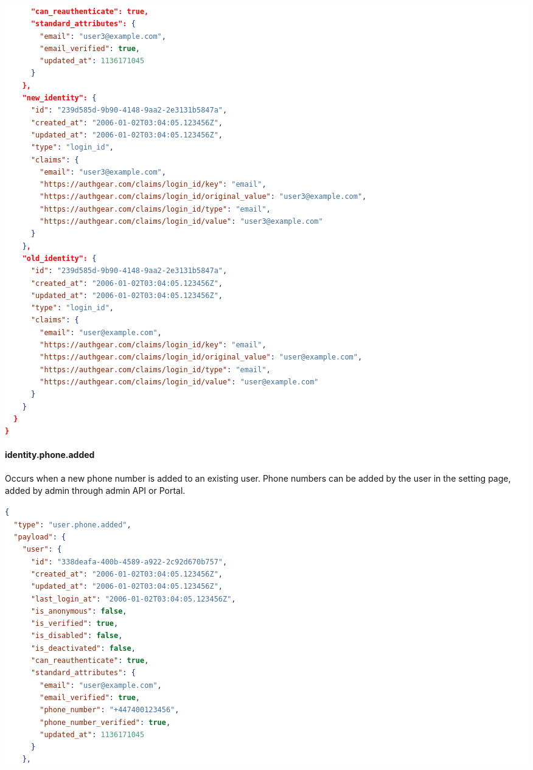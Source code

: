 ```json
      "can_reauthenticate": true,
      "standard_attributes": {
        "email": "user3@example.com",
        "email_verified": true,
        "updated_at": 1136171045
      }
    },
    "new_identity": {
      "id": "239d585d-9b90-4148-9aa2-2e3131b5847a",
      "created_at": "2006-01-02T03:04:05.123456Z",
      "updated_at": "2006-01-02T03:04:05.123456Z",
      "type": "login_id",
      "claims": {
        "email": "user3@example.com",
        "https://authgear.com/claims/login_id/key": "email",
        "https://authgear.com/claims/login_id/original_value": "user3@example.com",
        "https://authgear.com/claims/login_id/type": "email",
        "https://authgear.com/claims/login_id/value": "user3@example.com"
      }
    },
    "old_identity": {
      "id": "239d585d-9b90-4148-9aa2-2e3131b5847a",
      "created_at": "2006-01-02T03:04:05.123456Z",
      "updated_at": "2006-01-02T03:04:05.123456Z",
      "type": "login_id",
      "claims": {
        "email": "user@example.com",
        "https://authgear.com/claims/login_id/key": "email",
        "https://authgear.com/claims/login_id/original_value": "user@example.com",
        "https://authgear.com/claims/login_id/type": "email",
        "https://authgear.com/claims/login_id/value": "user@example.com"
      }
    }
  }
}
```

#### identity.phone.added

Occurs when a new phone number is added to an existing user. Phone numbers can be added by the user in the setting page, added by admin through admin API or Portal.

```json
{
  "type": "user.phone.added",
  "payload": {
    "user": {
      "id": "338deafa-400b-4589-a922-2c92d670b757",
      "created_at": "2006-01-02T03:04:05.123456Z",
      "updated_at": "2006-01-02T03:04:05.123456Z",
      "last_login_at": "2006-01-02T03:04:05.123456Z",
      "is_anonymous": false,
      "is_verified": true,
      "is_disabled": false,
      "is_deactivated": false,
      "can_reauthenticate": true,
      "standard_attributes": {
        "email": "user@example.com",
        "email_verified": true,
        "phone_number": "+447400123456",
        "phone_number_verified": true,
        "updated_at": 1136171045
      }
    },
```